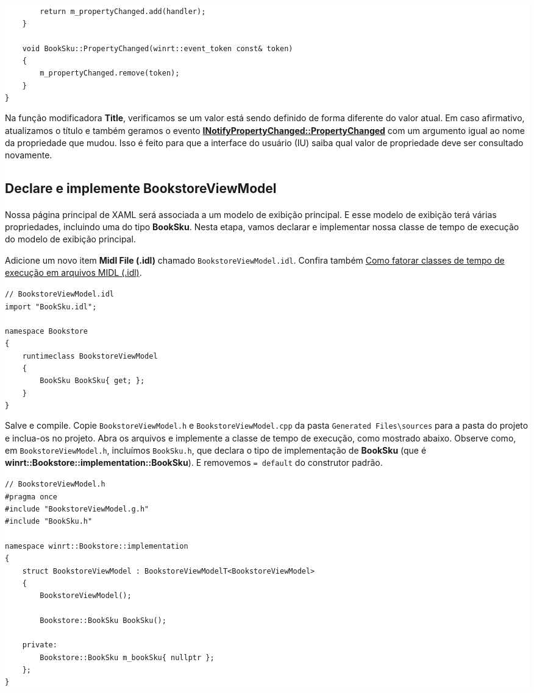 ```cppwinrt
        return m_propertyChanged.add(handler);
    }

    void BookSku::PropertyChanged(winrt::event_token const& token)
    {
        m_propertyChanged.remove(token);
    }
}
```

Na função modificadora **Title**, verificamos se um valor está sendo definido de forma diferente do valor atual. Em caso afirmativo, atualizamos o título e também geramos o evento [**INotifyPropertyChanged::PropertyChanged**](/uwp/api/windows.ui.xaml.data.inotifypropertychanged.PropertyChanged) com um argumento igual ao nome da propriedade que mudou. Isso é feito para que a interface do usuário (IU) saiba qual valor de propriedade deve ser consultado novamente.

## <a name="declare-and-implement-bookstoreviewmodel"></a>Declare e implemente **BookstoreViewModel**
Nossa página principal de XAML será associada a um modelo de exibição principal. E esse modelo de exibição terá várias propriedades, incluindo uma do tipo **BookSku**. Nesta etapa, vamos declarar e implementar nossa classe de tempo de execução do modelo de exibição principal.

Adicione um novo item **Midl File (.idl)** chamado `BookstoreViewModel.idl`. Confira também [Como fatorar classes de tempo de execução em arquivos MIDL (.idl)](/windows/uwp/cpp-and-winrt-apis/author-apis#factoring-runtime-classes-into-midl-files-idl).

```idl
// BookstoreViewModel.idl
import "BookSku.idl";

namespace Bookstore
{
    runtimeclass BookstoreViewModel
    {
        BookSku BookSku{ get; };
    }
}
```

Salve e compile. Copie `BookstoreViewModel.h` e `BookstoreViewModel.cpp` da pasta `Generated Files\sources` para a pasta do projeto e inclua-os no projeto. Abra os arquivos e implemente a classe de tempo de execução, como mostrado abaixo. Observe como, em `BookstoreViewModel.h`, incluímos `BookSku.h`, que declara o tipo de implementação de **BookSku** (que é **winrt::Bookstore::implementation::BookSku**). E removemos `= default` do construtor padrão.

```cppwinrt
// BookstoreViewModel.h
#pragma once
#include "BookstoreViewModel.g.h"
#include "BookSku.h"

namespace winrt::Bookstore::implementation
{
    struct BookstoreViewModel : BookstoreViewModelT<BookstoreViewModel>
    {
        BookstoreViewModel();

        Bookstore::BookSku BookSku();

    private:
        Bookstore::BookSku m_bookSku{ nullptr };
    };
}
```
